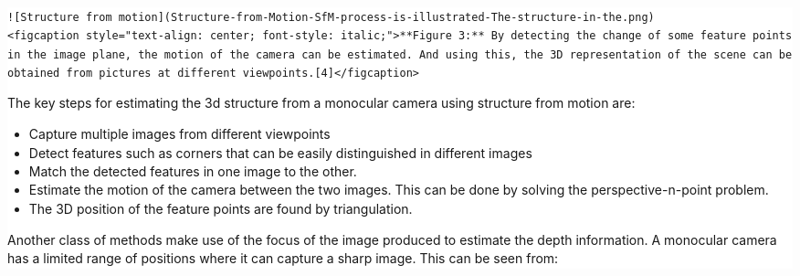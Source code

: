     ![Structure from motion](Structure-from-Motion-SfM-process-is-illustrated-The-structure-in-the.png)
    <figcaption style="text-align: center; font-style: italic;">**Figure 3:** By detecting the change of some feature points in the image plane, the motion of the camera can be estimated. And using this, the 3D representation of the scene can be obtained from pictures at different viewpoints.[4]</figcaption>
</figure>


The key steps for estimating the 3d structure from a monocular camera using structure from motion are:

 - Capture multiple images from different viewpoints
 - Detect features such as corners that can be easily distinguished in different images
 - Match the detected features in one image to the other.
 - Estimate the motion of the camera between the two images. This can be done by solving the perspective-n-point problem.
 - The 3D position of the feature points are found by triangulation.

Another class of methods make use of the focus of the image produced to estimate the depth information. A monocular camera has a limited range of positions where it can capture a sharp image. This can be seen from:
<figure markdown="span">